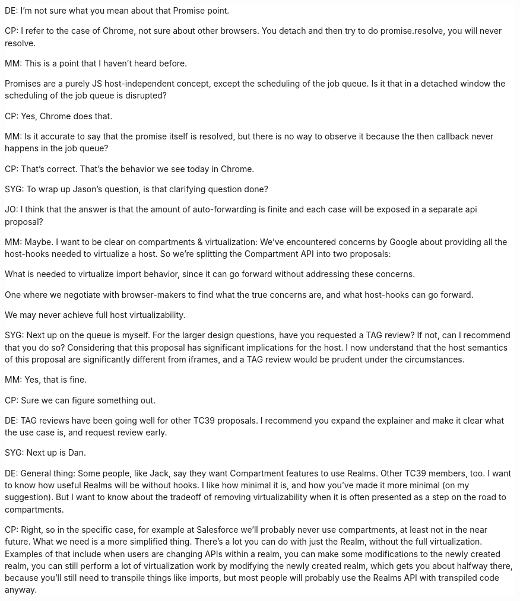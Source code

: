 DE: I’m not sure what you mean about that Promise point.

CP: I refer to the case of Chrome, not sure about other browsers. You detach and then try to do promise.resolve, you will never resolve.

MM: This is a point that I haven’t heard before.

Promises are a purely JS host-independent concept, except the scheduling of the job queue. Is it that in a detached window the scheduling of the job queue is disrupted?

CP: Yes, Chrome does that.

MM: Is it accurate to say that the promise itself is resolved, but there is no way to observe it because the then callback never happens in the job queue?

CP: That’s correct. That’s the behavior we see today in Chrome.

SYG: To wrap up Jason’s question, is that clarifying question done?

JO: I think that the answer is that the amount of auto-forwarding is finite and each case will be exposed in a separate api proposal?

MM: Maybe. I want to be clear on compartments & virtualization: We’ve encountered concerns by Google about providing all the host-hooks needed to virtualize a host. So we’re splitting the Compartment API into two proposals:

What is needed to virtualize import behavior, since it can go forward without addressing these concerns.

One where we negotiate with browser-makers to find what the true concerns are, and what host-hooks can go forward.

We may never achieve full host virtualizability.

SYG: Next up on the queue is myself. For the larger design questions, have you requested a TAG review? If not, can I recommend that you do so? Considering that this proposal has significant implications for the host. I now understand that the host semantics of this proposal are significantly different from iframes, and a TAG review would be prudent under the circumstances.

MM: Yes, that is fine.

CP: Sure we can figure something out.

DE: TAG reviews have been going well for other TC39 proposals. I recommend you expand the explainer and make it clear what the use case is, and request review early.

SYG: Next up is Dan.

DE: General thing: Some people, like Jack, say they want Compartment features to use Realms. Other TC39 members, too. I want to know how useful Realms will be without hooks. I like how minimal it is, and how you’ve made it more minimal (on my suggestion). But I want to know about the tradeoff of removing virtualizability when it is often presented as a step on the road to compartments.

CP: Right, so in the specific case, for example at Salesforce we’ll probably never use compartments, at least not in the near future. What we need is a more simplified thing. There’s a lot you can do with just the Realm, without the full virtualization. Examples of that include when users are changing APIs within a realm, you can make some modifications to the newly created realm, you can still perform a lot of virtualization work by modifying the newly created realm, which gets you about halfway there, because you’ll still need to transpile things like imports, but most people will probably use the Realms API with transpiled code anyway.
